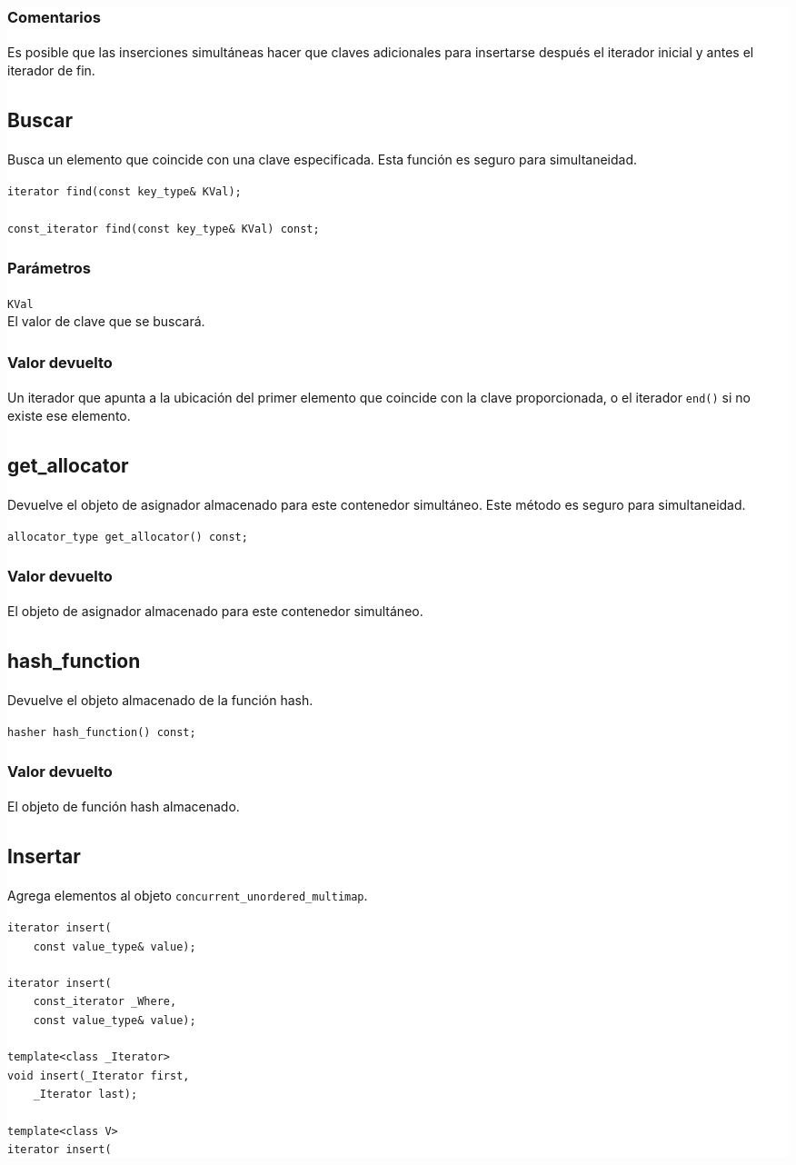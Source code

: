 ### <a name="remarks"></a>Comentarios  
 Es posible que las inserciones simultáneas hacer que claves adicionales para insertarse después el iterador inicial y antes el iterador de fin.  
  
##  <a name="find"></a> Buscar 

 Busca un elemento que coincide con una clave especificada. Esta función es seguro para simultaneidad.  
  
```
iterator find(const key_type& KVal);

const_iterator find(const key_type& KVal) const;
```  
  
### <a name="parameters"></a>Parámetros  
 `KVal`  
 El valor de clave que se buscará.  
  
### <a name="return-value"></a>Valor devuelto  
 Un iterador que apunta a la ubicación del primer elemento que coincide con la clave proporcionada, o el iterador `end()` si no existe ese elemento.  
  
##  <a name="get_allocator"></a> get_allocator 

 Devuelve el objeto de asignador almacenado para este contenedor simultáneo. Este método es seguro para simultaneidad.  
  
```
allocator_type get_allocator() const;
```  
  
### <a name="return-value"></a>Valor devuelto  
 El objeto de asignador almacenado para este contenedor simultáneo.  
  
##  <a name="hash_function"></a> hash_function 

 Devuelve el objeto almacenado de la función hash.  
  
```
hasher hash_function() const;
```  
  
### <a name="return-value"></a>Valor devuelto  
 El objeto de función hash almacenado.  
  
##  <a name="insert"></a> Insertar 

 Agrega elementos al objeto `concurrent_unordered_multimap`.  
  
```
iterator insert(
    const value_type& value);

iterator insert(
    const_iterator _Where,
    const value_type& value);

template<class _Iterator>
void insert(_Iterator first,
    _Iterator last);

template<class V>
iterator insert(
```